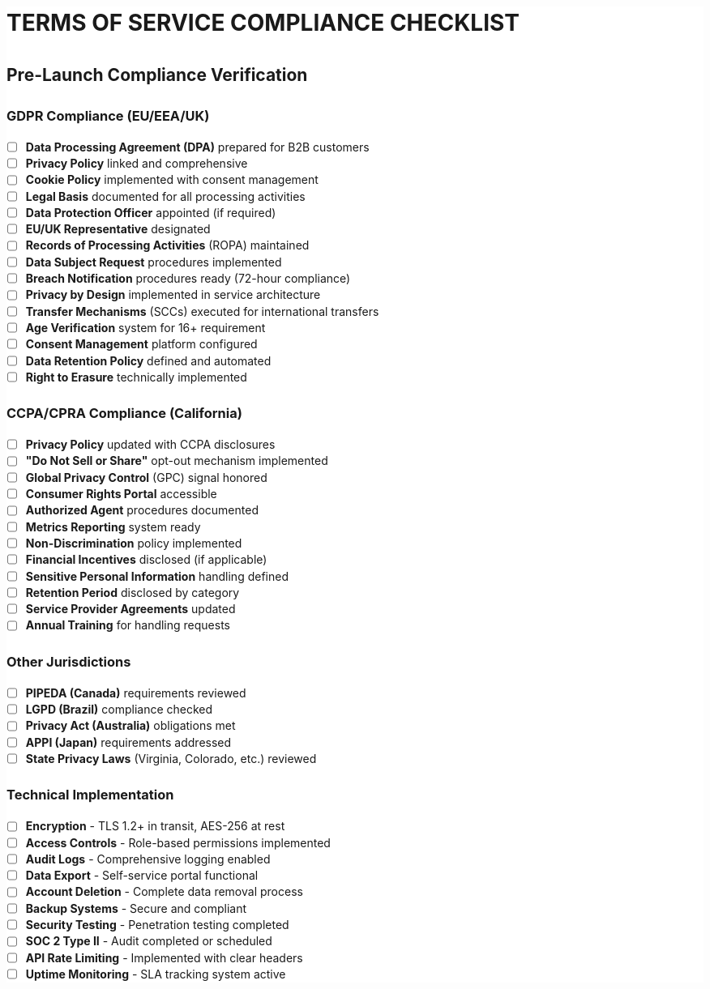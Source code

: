 # TERMS OF SERVICE COMPLIANCE CHECKLIST

## Pre-Launch Compliance Verification

### GDPR Compliance (EU/EEA/UK)
- [ ] **Data Processing Agreement (DPA)** prepared for B2B customers
- [ ] **Privacy Policy** linked and comprehensive
- [ ] **Cookie Policy** implemented with consent management
- [ ] **Legal Basis** documented for all processing activities
- [ ] **Data Protection Officer** appointed (if required)
- [ ] **EU/UK Representative** designated
- [ ] **Records of Processing Activities** (ROPA) maintained
- [ ] **Data Subject Request** procedures implemented
- [ ] **Breach Notification** procedures ready (72-hour compliance)
- [ ] **Privacy by Design** implemented in service architecture
- [ ] **Transfer Mechanisms** (SCCs) executed for international transfers
- [ ] **Age Verification** system for 16+ requirement
- [ ] **Consent Management** platform configured
- [ ] **Data Retention Policy** defined and automated
- [ ] **Right to Erasure** technically implemented

### CCPA/CPRA Compliance (California)
- [ ] **Privacy Policy** updated with CCPA disclosures
- [ ] **"Do Not Sell or Share"** opt-out mechanism implemented
- [ ] **Global Privacy Control** (GPC) signal honored
- [ ] **Consumer Rights Portal** accessible
- [ ] **Authorized Agent** procedures documented
- [ ] **Metrics Reporting** system ready
- [ ] **Non-Discrimination** policy implemented
- [ ] **Financial Incentives** disclosed (if applicable)
- [ ] **Sensitive Personal Information** handling defined
- [ ] **Retention Period** disclosed by category
- [ ] **Service Provider Agreements** updated
- [ ] **Annual Training** for handling requests

### Other Jurisdictions
- [ ] **PIPEDA (Canada)** requirements reviewed
- [ ] **LGPD (Brazil)** compliance checked
- [ ] **Privacy Act (Australia)** obligations met
- [ ] **APPI (Japan)** requirements addressed
- [ ] **State Privacy Laws** (Virginia, Colorado, etc.) reviewed

### Technical Implementation
- [ ] **Encryption** - TLS 1.2+ in transit, AES-256 at rest
- [ ] **Access Controls** - Role-based permissions implemented
- [ ] **Audit Logs** - Comprehensive logging enabled
- [ ] **Data Export** - Self-service portal functional
- [ ] **Account Deletion** - Complete data removal process
- [ ] **Backup Systems** - Secure and compliant
- [ ] **Security Testing** - Penetration testing completed
- [ ] **SOC 2 Type II** - Audit completed or scheduled
- [ ] **API Rate Limiting** - Implemented with clear headers
- [ ] **Uptime Monitoring** - SLA tracking system active

